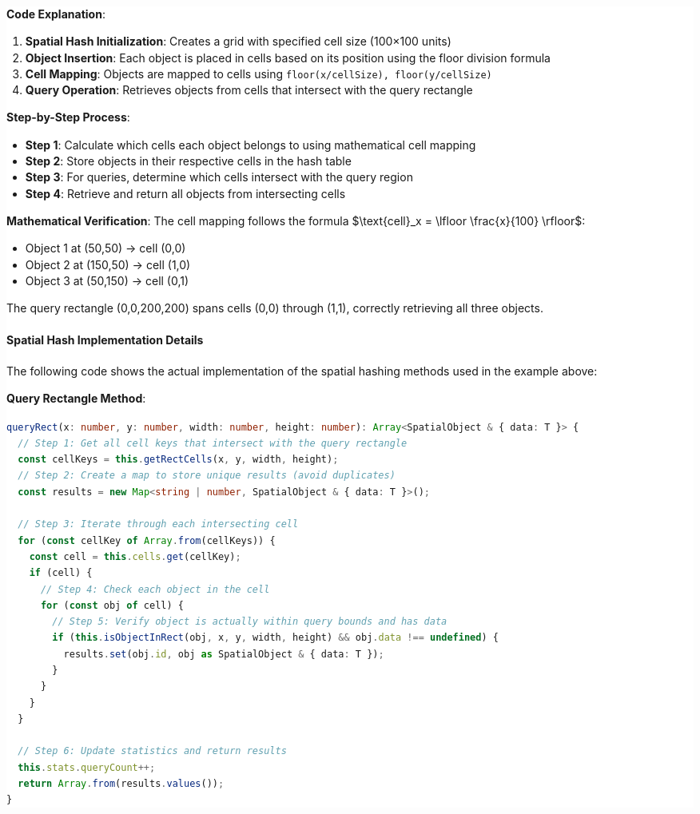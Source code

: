 **Code Explanation**:

1. **Spatial Hash Initialization**: Creates a grid with specified cell size (100×100 units)
2. **Object Insertion**: Each object is placed in cells based on its position using the floor division formula
3. **Cell Mapping**: Objects are mapped to cells using `floor(x/cellSize), floor(y/cellSize)`
4. **Query Operation**: Retrieves objects from cells that intersect with the query rectangle

**Step-by-Step Process**:

- **Step 1**: Calculate which cells each object belongs to using mathematical cell mapping
- **Step 2**: Store objects in their respective cells in the hash table
- **Step 3**: For queries, determine which cells intersect with the query region
- **Step 4**: Retrieve and return all objects from intersecting cells

**Mathematical Verification**: The cell mapping follows the formula $\text{cell}_x = \lfloor \frac{x}{100} \rfloor$:

- Object 1 at (50,50) → cell (0,0)
- Object 2 at (150,50) → cell (1,0)
- Object 3 at (50,150) → cell (0,1)

The query rectangle (0,0,200,200) spans cells (0,0) through (1,1), correctly retrieving all three objects.

#### Spatial Hash Implementation Details

The following code shows the actual implementation of the spatial hashing methods used in the example above:

**Query Rectangle Method**:

```typescript
queryRect(x: number, y: number, width: number, height: number): Array<SpatialObject & { data: T }> {
  // Step 1: Get all cell keys that intersect with the query rectangle
  const cellKeys = this.getRectCells(x, y, width, height);
  // Step 2: Create a map to store unique results (avoid duplicates)
  const results = new Map<string | number, SpatialObject & { data: T }>();

  // Step 3: Iterate through each intersecting cell
  for (const cellKey of Array.from(cellKeys)) {
    const cell = this.cells.get(cellKey);
    if (cell) {
      // Step 4: Check each object in the cell
      for (const obj of cell) {
        // Step 5: Verify object is actually within query bounds and has data
        if (this.isObjectInRect(obj, x, y, width, height) && obj.data !== undefined) {
          results.set(obj.id, obj as SpatialObject & { data: T });
        }
      }
    }
  }

  // Step 6: Update statistics and return results
  this.stats.queryCount++;
  return Array.from(results.values());
}
```
